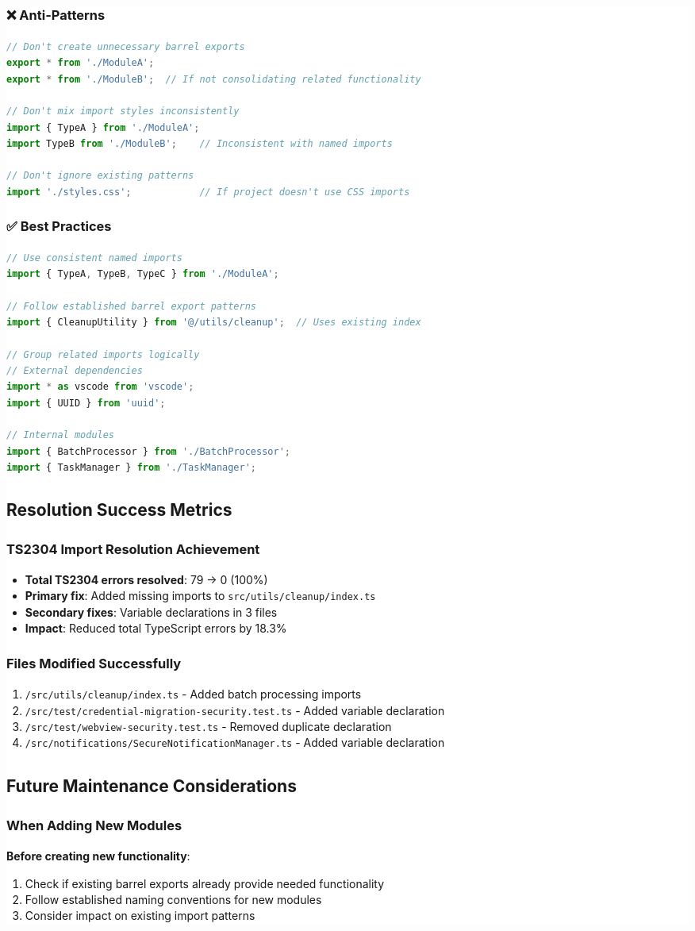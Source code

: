 ### ❌ Anti-Patterns
```typescript
// Don't create unnecessary barrel exports
export * from './ModuleA';
export * from './ModuleB';  // If not consolidating related functionality

// Don't mix import styles inconsistently
import { TypeA } from './ModuleA';
import TypeB from './ModuleB';    // Inconsistent with named imports

// Don't ignore existing patterns
import './styles.css';            // If project doesn't use CSS imports
```

### ✅ Best Practices  
```typescript
// Use consistent named imports
import { TypeA, TypeB, TypeC } from './ModuleA';

// Follow established barrel export patterns
import { CleanupUtility } from '@/utils/cleanup';  // Uses existing index

// Group related imports logically
// External dependencies
import * as vscode from 'vscode';
import { UUID } from 'uuid';

// Internal modules  
import { BatchProcessor } from './BatchProcessor';
import { TaskManager } from './TaskManager';
```

## Resolution Success Metrics

### TS2304 Import Resolution Achievement
- **Total TS2304 errors resolved**: 79 → 0 (100%)
- **Primary fix**: Added missing imports to `src/utils/cleanup/index.ts`
- **Secondary fixes**: Variable declarations in 3 files
- **Impact**: Reduced total TypeScript errors by 18.3%

### Files Modified Successfully
1. `/src/utils/cleanup/index.ts` - Added batch processing imports
2. `/src/test/credential-migration-security.test.ts` - Added variable declaration
3. `/src/test/webview-security.test.ts` - Removed duplicate declaration
4. `/src/notifications/SecureNotificationManager.ts` - Added variable declaration

## Future Maintenance Considerations

### When Adding New Modules
**Before creating new functionality**:
1. Check if existing barrel exports already provide needed functionality
2. Follow established naming conventions for new modules
3. Consider impact on existing import patterns
